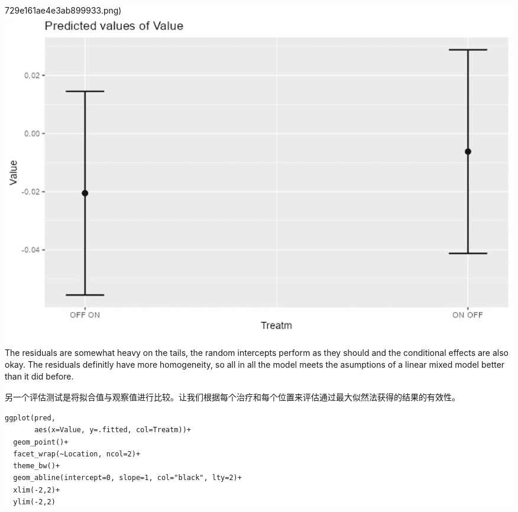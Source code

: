 729e161ae4e3ab899933.png)![](img/3f734c69d5f162dd848f0f290ba6b87f.png)

The residuals are somewhat heavy on the tails, the random intercepts perform as they should and the conditional effects are also okay. The residuals definitly have more homogeneity, so all in all the model meets the asumptions of a linear mixed model better than it did before.

另一个评估测试是将拟合值与观察值进行比较。让我们根据每个治疗和每个位置来评估通过最大似然法获得的结果的有效性。

```
ggplot(pred, 
       aes(x=Value, y=.fitted, col=Treatm))+
  geom_point()+
  facet_wrap(~Location, ncol=2)+
  theme_bw()+
  geom_abline(intercept=0, slope=1, col="black", lty=2)+
  xlim(-2,2)+
  ylim(-2,2)
```
